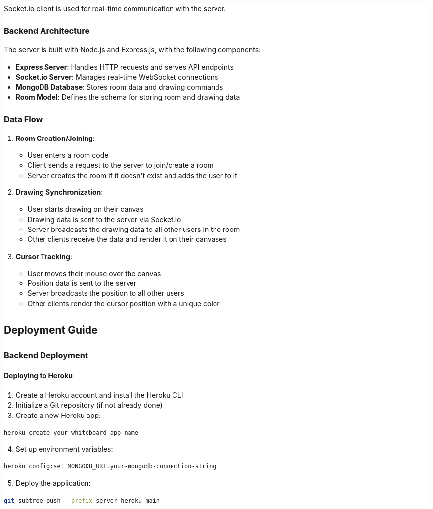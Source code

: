 Socket.io client is used for real-time communication with the server.

### Backend Architecture

The server is built with Node.js and Express.js, with the following components:

- **Express Server**: Handles HTTP requests and serves API endpoints
- **Socket.io Server**: Manages real-time WebSocket connections
- **MongoDB Database**: Stores room data and drawing commands
- **Room Model**: Defines the schema for storing room and drawing data

### Data Flow

1. **Room Creation/Joining**:
   - User enters a room code
   - Client sends a request to the server to join/create a room
   - Server creates the room if it doesn't exist and adds the user to it

2. **Drawing Synchronization**:
   - User starts drawing on their canvas
   - Drawing data is sent to the server via Socket.io
   - Server broadcasts the drawing data to all other users in the room
   - Other clients receive the data and render it on their canvases

3. **Cursor Tracking**:
   - User moves their mouse over the canvas
   - Position data is sent to the server
   - Server broadcasts the position to all other users
   - Other clients render the cursor position with a unique color

## Deployment Guide

### Backend Deployment

#### Deploying to Heroku

1. Create a Heroku account and install the Heroku CLI
2. Initialize a Git repository (if not already done)
3. Create a new Heroku app:

```bash
heroku create your-whiteboard-app-name
```

4. Set up environment variables:

```bash
heroku config:set MONGODB_URI=your-mongodb-connection-string
```

5. Deploy the application:

```bash
git subtree push --prefix server heroku main
```
